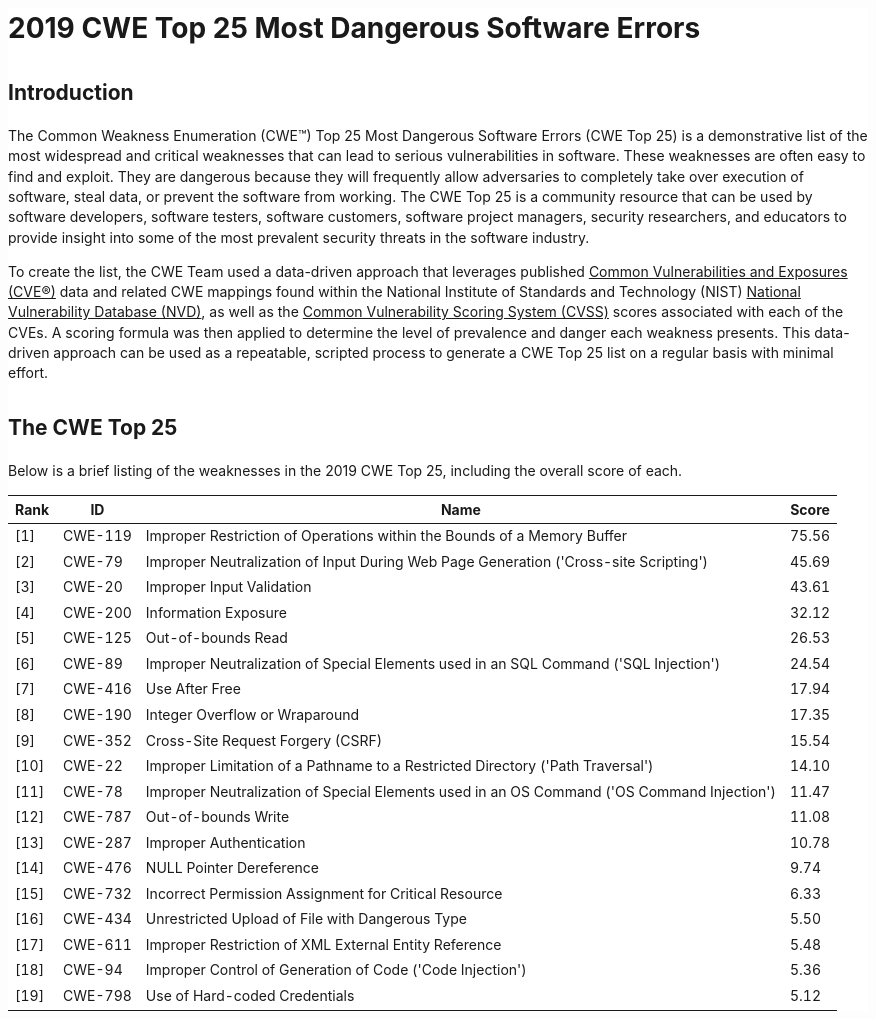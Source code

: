 # 2019 CWE Top 25 Most Dangerous Software Errors

## Introduction

The Common Weakness Enumeration (CWE™) Top 25 Most Dangerous Software Errors (CWE Top 25) is a demonstrative list of the most widespread and critical weaknesses that can lead to serious vulnerabilities in software. These weaknesses are often easy to find and exploit. They are dangerous because they will frequently allow adversaries to completely take over execution of software, steal data, or prevent the software from working. The CWE Top 25 is a community resource that can be used by software developers, software testers, software customers, software project managers, security researchers, and educators to provide insight into some of the most prevalent security threats in the software industry.

To create the list, the CWE Team used a data-driven approach that leverages published [Common Vulnerabilities and Exposures (CVE®)](https://cve.mitre.org/) data and related CWE mappings found within the National Institute of Standards and Technology (NIST) [National Vulnerability Database (NVD)](https://nvd.nist.gov/), as well as the [Common Vulnerability Scoring System (CVSS)](https://nvd.nist.gov/vuln-metrics/cvss) scores associated with each of the CVEs. A scoring formula was then applied to determine the level of prevalence and danger each weakness presents. This data-driven approach can be used as a repeatable, scripted process to generate a CWE Top 25 list on a regular basis with minimal effort.

## The CWE Top 25

Below is a brief listing of the weaknesses in the 2019 CWE Top 25, including the overall score of each.

| Rank | ID      | Name                                                                                       | Score |
|------|---------|--------------------------------------------------------------------------------------------|-------|
| [1]  | CWE-119 | Improper Restriction of Operations within the Bounds of a Memory Buffer                    | 75.56 |
| [2]  | CWE-79  | Improper Neutralization of Input During Web Page Generation ('Cross-site Scripting')       | 45.69 |
| [3]  | CWE-20  | Improper Input Validation                                                                  | 43.61 |
| [4]  | CWE-200 | Information Exposure                                                                       | 32.12 |
| [5]  | CWE-125 | Out-of-bounds Read                                                                         | 26.53 |
| [6]  | CWE-89  | Improper Neutralization of Special Elements used in an SQL Command ('SQL Injection')       | 24.54 |
| [7]  | CWE-416 | Use After Free                                                                             | 17.94 |
| [8]  | CWE-190 | Integer Overflow or Wraparound                                                             | 17.35 |
| [9]  | CWE-352 | Cross-Site Request Forgery (CSRF)                                                          | 15.54 |
| [10] | CWE-22  | Improper Limitation of a Pathname to a Restricted Directory ('Path Traversal')             | 14.10 |
| [11] | CWE-78  | Improper Neutralization of Special Elements used in an OS Command ('OS Command Injection') | 11.47 |
| [12] | CWE-787 | Out-of-bounds Write                                                                        | 11.08 |
| [13] | CWE-287 | Improper Authentication                                                                    | 10.78 |
| [14] | CWE-476 | NULL Pointer Dereference                                                                   | 9.74  |
| [15] | CWE-732 | Incorrect Permission Assignment for Critical Resource                                      | 6.33  |
| [16] | CWE-434 | Unrestricted Upload of File with Dangerous Type                                            | 5.50  |
| [17] | CWE-611 | Improper Restriction of XML External Entity Reference                                      | 5.48  |
| [18] | CWE-94  | Improper Control of Generation of Code ('Code Injection')                                  | 5.36  |
| [19] | CWE-798 | Use of Hard-coded Credentials                                                              | 5.12  |